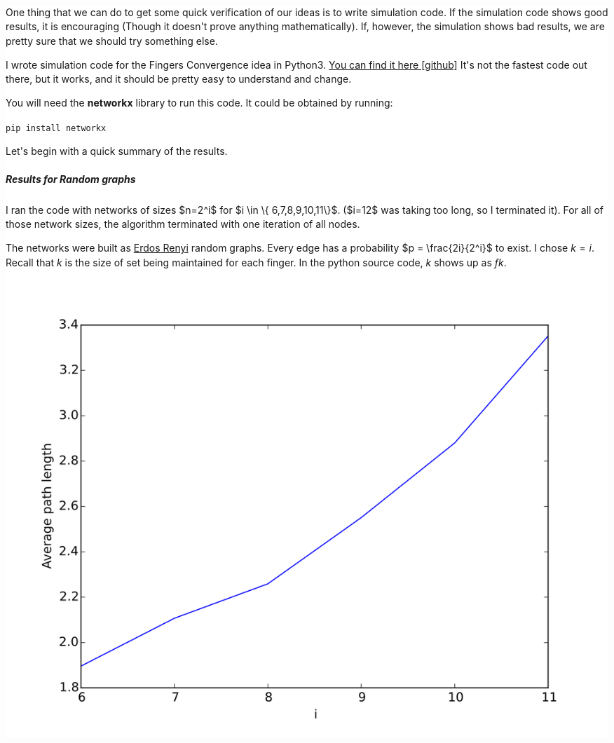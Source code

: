One thing that we can do to get some quick verification of our ideas is to
write simulation code. If the simulation code shows good results, it is
encouraging (Though it doesn't prove anything mathematically). If, however, the
simulation shows bad results, we are pretty sure that we should try something
else. 

I wrote simulation code for the Fingers Convergence idea in Python3. [You can
find it here
[github]](https://github.com/Freedomlayer/freedomlayer_code/tree/master/exp_virtual_dht_routing)
It's not the fastest code out there, but it works, and it should be pretty easy
to understand and change.

You will need the **networkx** library to run this code. It could be obtained
by running:

```bash
pip install networkx
```

Let's begin with a quick summary of the results. 

<h5>Results for Random graphs</h5>
I ran the code with networks of
sizes $n=2^i$ for  $i \in \{ 6,7,8,9,10,11\}$. ($i=12$ was taking too long,
so I terminated it). For all of those network sizes, the algorithm terminated
with one iteration of all nodes.

The networks were built as [Erdos
Renyi](http://en.wikipedia.org/wiki/Erd%C5%91s%E2%80%93R%C3%A9nyi_model) random
graphs. Every edge has a probability $p = \frac{2i}{2^i}$ to exist. I chose
$k = i$. Recall that $k$ is the size of set being maintained for each
finger. In the python source code, $k$ shows up as $fk$.

![gnp all fingers results](conv_gnp_all_fingers_results.svg)
